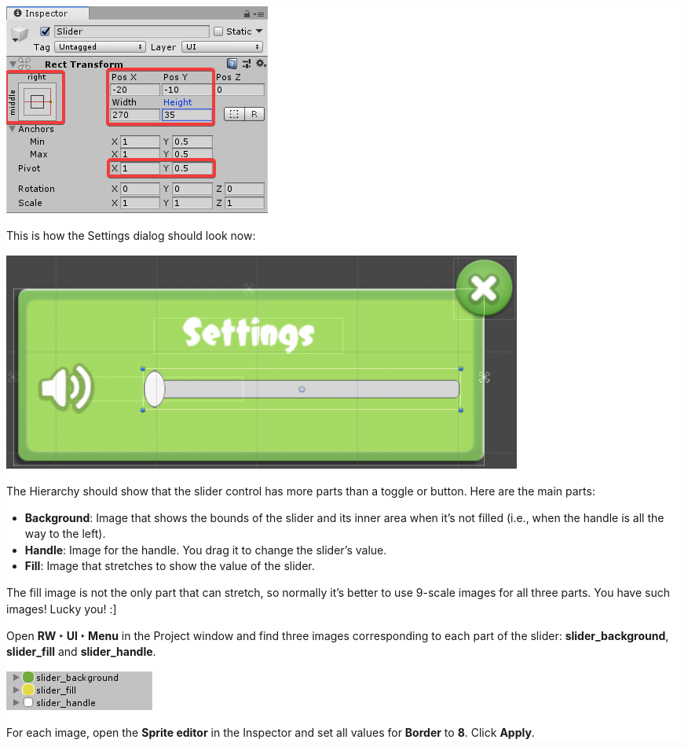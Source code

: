 ![](https://github.com/icodes-studio/wiki/blob/main/STUDY%2BRND/Unity3D%20Tutorials/Introduction%20to%20Unity%20UI/Assets/541.png)

This is how the Settings dialog should look now:

![](https://github.com/icodes-studio/wiki/blob/main/STUDY%2BRND/Unity3D%20Tutorials/Introduction%20to%20Unity%20UI/Assets/volumeSlider-650x271.png)

The Hierarchy should show that the slider control has more parts than a toggle or button. Here are the main parts:

- **Background**: Image that shows the bounds of the slider and its inner area when it’s not filled (i.e., when the handle is all the way to the left).
- **Handle**: Image for the handle. You drag it to change the slider’s value.
- **Fill**: Image that stretches to show the value of the slider.

The fill image is not the only part that can stretch, so normally it’s better to use 9-scale images for all three parts. You have such images! Lucky you! :]

Open **RW ‣ UI ‣ Menu** in the Project window and find three images corresponding to each part of the slider: **slider_background**, **slider_fill** and **slider_handle**.

![](https://github.com/icodes-studio/wiki/blob/main/STUDY%2BRND/Unity3D%20Tutorials/Introduction%20to%20Unity%20UI/Assets/56.png)

For each image, open the **Sprite editor** in the Inspector and set all values for **Border** to **8**. Click **Apply**.
